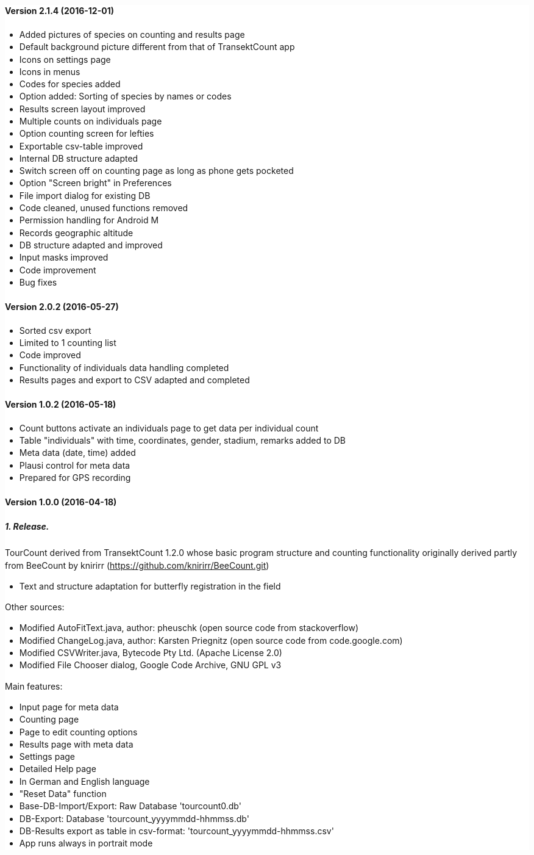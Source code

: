 #### Version 2.1.4 (2016-12-01)
- Added pictures of species on counting and results page
- Default background picture different from that of TransektCount app
- Icons on settings page
- Icons in menus
- Codes for species added
- Option added: Sorting of species by names or codes
- Results screen layout improved
- Multiple counts on individuals page
- Option counting screen for lefties
- Exportable csv-table improved
- Internal DB structure adapted
- Switch screen off on counting page as long as phone gets pocketed
- Option "Screen bright" in Preferences
- File import dialog for existing DB
- Code cleaned, unused functions removed
- Permission handling for Android M
- Records geographic altitude
- DB structure adapted and improved
- Input masks improved
- Code improvement
- Bug fixes

#### Version 2.0.2 (2016-05-27)
- Sorted csv export
- Limited to 1 counting list
- Code improved
- Functionality of individuals data handling completed
- Results pages and export to CSV adapted and completed

#### Version 1.0.2 (2016-05-18)
- Count buttons activate an individuals page to get data per individual count
- Table "individuals" with time, coordinates, gender, stadium, remarks added to DB
- Meta data (date, time) added
- Plausi control for meta data
- Prepared for GPS recording
    
#### Version 1.0.0 (2016-04-18)
##### 1. Release.
TourCount derived from TransektCount 1.2.0 whose basic program structure and counting functionality originally derived partly from BeeCount by knirirr
(https://github.com/knirirr/BeeCount.git)
- Text and structure adaptation for butterfly registration in the field

Other sources:
- Modified AutoFitText.java, author: pheuschk (open source code from stackoverflow)
- Modified ChangeLog.java, author: Karsten Priegnitz (open source code from code.google.com)
- Modified CSVWriter.java, Bytecode Pty Ltd. (Apache License 2.0)
- Modified File Chooser dialog, Google Code Archive, GNU GPL v3

Main features:
- Input page for meta data
- Counting page
- Page to edit counting options
- Results page with meta data
- Settings page
- Detailed Help page
- In German and English language
- "Reset Data" function
- Base-DB-Import/Export: Raw Database 'tourcount0.db'
- DB-Export: Database 'tourcount_yyyymmdd-hhmmss.db'
- DB-Results export as table in csv-format: 'tourcount_yyyymmdd-hhmmss.csv'
- App runs always in portrait mode


